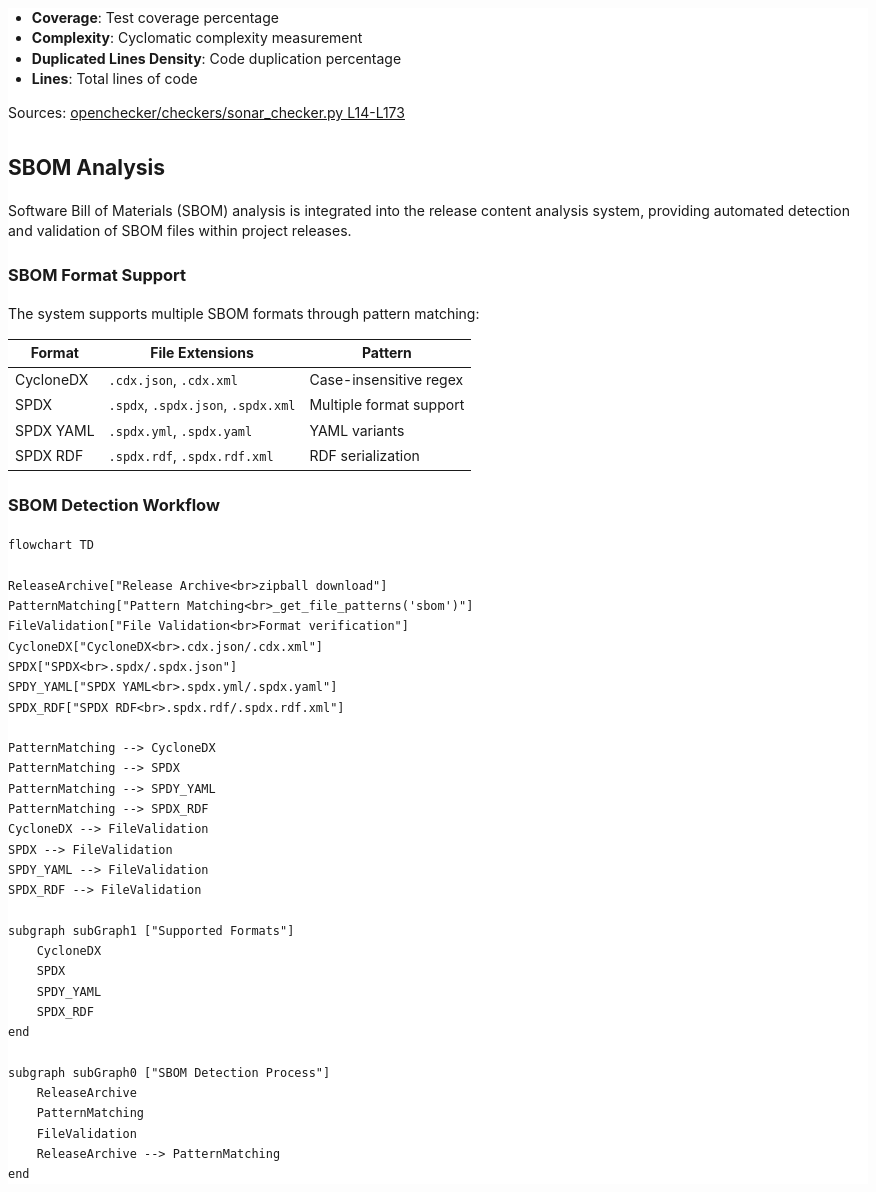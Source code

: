 * **Coverage**: Test coverage percentage
* **Complexity**: Cyclomatic complexity measurement
* **Duplicated Lines Density**: Code duplication percentage
* **Lines**: Total lines of code

Sources: [openchecker/checkers/sonar_checker.py L14-L173](https://github.com/Laniakea2012/openchecker/blob/1dbd85d0/openchecker/checkers/sonar_checker.py#L14-L173)

## SBOM Analysis

Software Bill of Materials (SBOM) analysis is integrated into the release content analysis system, providing automated detection and validation of SBOM files within project releases.

### SBOM Format Support

The system supports multiple SBOM formats through pattern matching:

| Format | File Extensions | Pattern |
| --- | --- | --- |
| CycloneDX | `.cdx.json`, `.cdx.xml` | Case-insensitive regex |
| SPDX | `.spdx`, `.spdx.json`, `.spdx.xml` | Multiple format support |
| SPDX YAML | `.spdx.yml`, `.spdx.yaml` | YAML variants |
| SPDX RDF | `.spdx.rdf`, `.spdx.rdf.xml` | RDF serialization |

### SBOM Detection Workflow

```mermaid
flowchart TD

ReleaseArchive["Release Archive<br>zipball download"]
PatternMatching["Pattern Matching<br>_get_file_patterns('sbom')"]
FileValidation["File Validation<br>Format verification"]
CycloneDX["CycloneDX<br>.cdx.json/.cdx.xml"]
SPDX["SPDX<br>.spdx/.spdx.json"]
SPDY_YAML["SPDX YAML<br>.spdx.yml/.spdx.yaml"]
SPDX_RDF["SPDX RDF<br>.spdx.rdf/.spdx.rdf.xml"]

PatternMatching --> CycloneDX
PatternMatching --> SPDX
PatternMatching --> SPDY_YAML
PatternMatching --> SPDX_RDF
CycloneDX --> FileValidation
SPDX --> FileValidation
SPDY_YAML --> FileValidation
SPDX_RDF --> FileValidation

subgraph subGraph1 ["Supported Formats"]
    CycloneDX
    SPDX
    SPDY_YAML
    SPDX_RDF
end

subgraph subGraph0 ["SBOM Detection Process"]
    ReleaseArchive
    PatternMatching
    FileValidation
    ReleaseArchive --> PatternMatching
end
```
